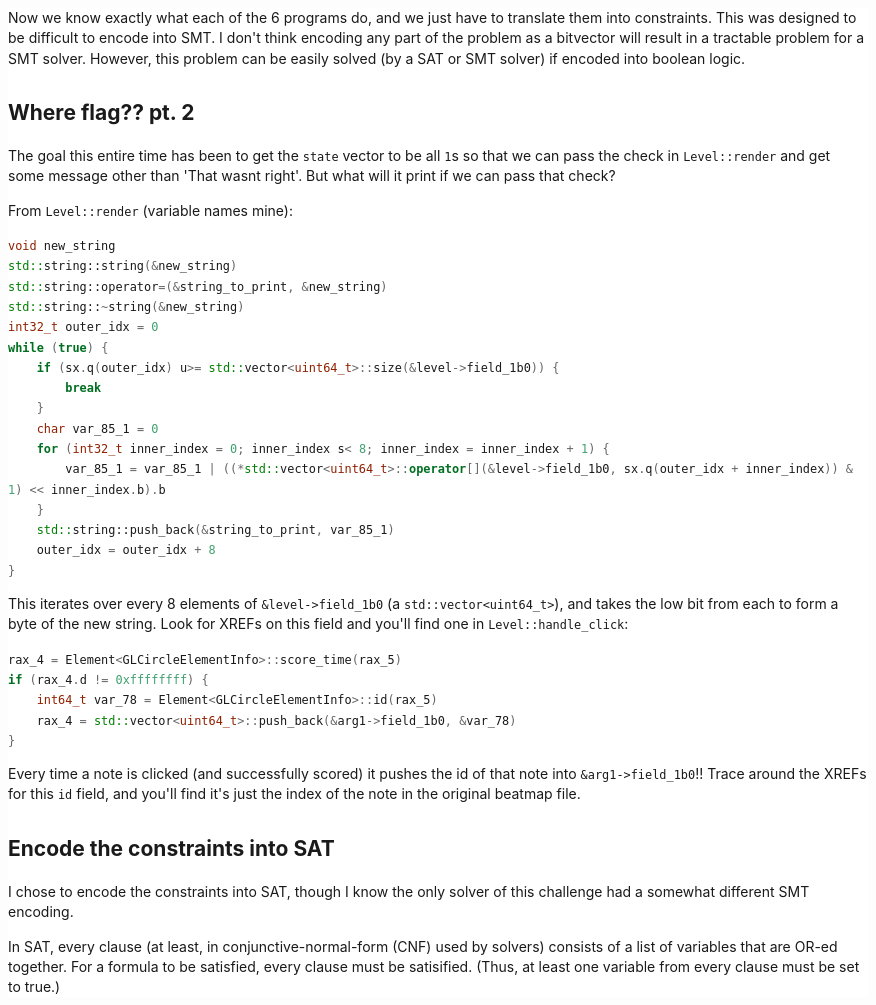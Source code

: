 Now we know exactly what each of the 6 programs do, and we just have to translate them into constraints. This was designed to be difficult to encode into SMT. I don't think encoding any part of the problem as a bitvector will result in a tractable problem for a SMT solver. However, this problem can be easily solved (by a SAT or SMT solver) if encoded into boolean logic.

## Where flag?? pt. 2

The goal this entire time has been to get the `state` vector to be all `1`s so that we can pass the check in `Level::render` and get some message other than 'That wasnt right'. But what will it print if we can pass that check?

From `Level::render` (variable names mine):

```cpp
void new_string
std::string::string(&new_string)
std::string::operator=(&string_to_print, &new_string)
std::string::~string(&new_string)
int32_t outer_idx = 0
while (true) {
    if (sx.q(outer_idx) u>= std::vector<uint64_t>::size(&level->field_1b0)) {
        break
    }
    char var_85_1 = 0
    for (int32_t inner_index = 0; inner_index s< 8; inner_index = inner_index + 1) {
        var_85_1 = var_85_1 | ((*std::vector<uint64_t>::operator[](&level->field_1b0, sx.q(outer_idx + inner_index)) & 1) << inner_index.b).b
    }
    std::string::push_back(&string_to_print, var_85_1)
    outer_idx = outer_idx + 8
}
```

This iterates over every 8 elements of `&level->field_1b0` (a `std::vector<uint64_t>`), and takes the low bit from each to form a byte of the new string. Look for XREFs on this field and you'll find one in `Level::handle_click`:
```cpp
rax_4 = Element<GLCircleElementInfo>::score_time(rax_5)
if (rax_4.d != 0xffffffff) {
    int64_t var_78 = Element<GLCircleElementInfo>::id(rax_5)
    rax_4 = std::vector<uint64_t>::push_back(&arg1->field_1b0, &var_78)
}
```
Every time a note is clicked (and successfully scored) it pushes the id of that note into `&arg1->field_1b0`!! Trace around the XREFs for this `id` field, and you'll find it's just the index of the note in the original beatmap file.

## Encode the constraints into SAT

I chose to encode the constraints into SAT, though I know the only solver of this challenge had a somewhat different SMT encoding.

In SAT, every clause (at least, in conjunctive-normal-form (CNF) used by solvers) consists of a list of variables that are OR-ed together. For a formula to be satisfied, every clause must be satisified. (Thus, at least one variable from every clause must be set to true.)
